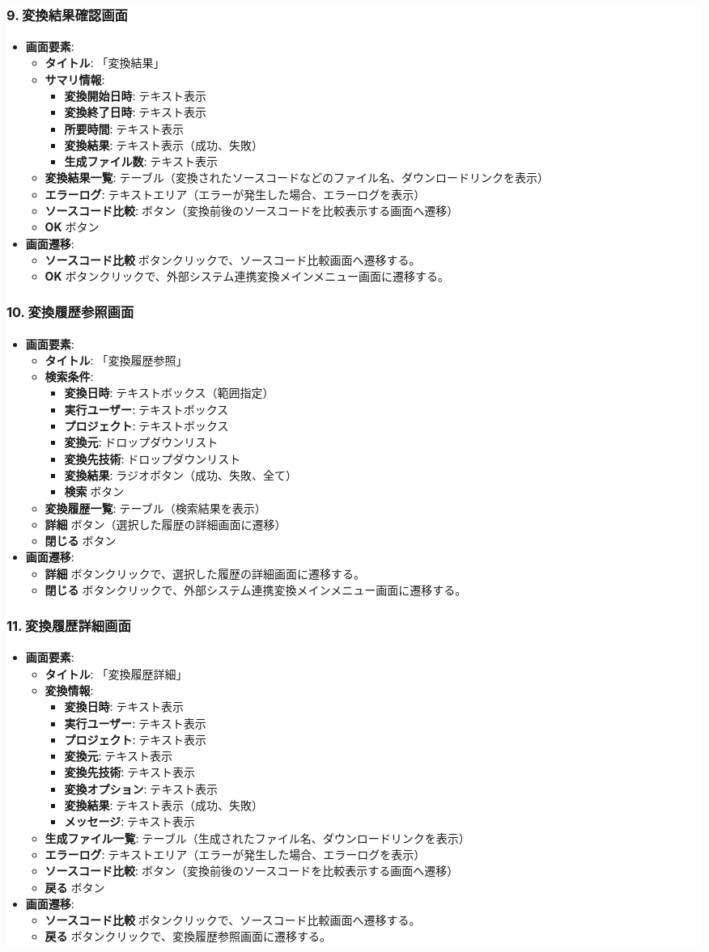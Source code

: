 ### 9. 変換結果確認画面

-   **画面要素**:
    -   **タイトル**: 「変換結果」
    -   **サマリ情報**:
        -   **変換開始日時**: テキスト表示
        -   **変換終了日時**: テキスト表示
        -   **所要時間**: テキスト表示
        -   **変換結果**: テキスト表示（成功、失敗）
        -   **生成ファイル数**: テキスト表示
    -   **変換結果一覧**: テーブル（変換されたソースコードなどのファイル名、ダウンロードリンクを表示）
    -   **エラーログ**: テキストエリア（エラーが発生した場合、エラーログを表示）
    -   **ソースコード比較**: ボタン（変換前後のソースコードを比較表示する画面へ遷移）
    -   **OK** ボタン
-   **画面遷移**:
    -   **ソースコード比較** ボタンクリックで、ソースコード比較画面へ遷移する。
    -   **OK** ボタンクリックで、外部システム連携変換メインメニュー画面に遷移する。

### 10. 変換履歴参照画面

-   **画面要素**:
    -   **タイトル**: 「変換履歴参照」
    -   **検索条件**:
        -   **変換日時**: テキストボックス（範囲指定）
        -   **実行ユーザー**: テキストボックス
        -   **プロジェクト**: テキストボックス
        -   **変換元**: ドロップダウンリスト
        -   **変換先技術**: ドロップダウンリスト
        -   **変換結果**: ラジオボタン（成功、失敗、全て）
        -   **検索** ボタン
    -   **変換履歴一覧**: テーブル（検索結果を表示）
    -   **詳細** ボタン（選択した履歴の詳細画面に遷移）
    -   **閉じる** ボタン
-   **画面遷移**:
    -   **詳細** ボタンクリックで、選択した履歴の詳細画面に遷移する。
    -   **閉じる** ボタンクリックで、外部システム連携変換メインメニュー画面に遷移する。

### 11. 変換履歴詳細画面

-   **画面要素**:
    -   **タイトル**: 「変換履歴詳細」
    -   **変換情報**:
        -   **変換日時**: テキスト表示
        -   **実行ユーザー**: テキスト表示
        -   **プロジェクト**: テキスト表示
        -   **変換元**: テキスト表示
        -   **変換先技術**: テキスト表示
        -   **変換オプション**: テキスト表示
        -   **変換結果**: テキスト表示（成功、失敗）
        -   **メッセージ**: テキスト表示
    -   **生成ファイル一覧**: テーブル（生成されたファイル名、ダウンロードリンクを表示）
    -   **エラーログ**: テキストエリア（エラーが発生した場合、エラーログを表示）
    -   **ソースコード比較**: ボタン（変換前後のソースコードを比較表示する画面へ遷移）
    -   **戻る** ボタン
-   **画面遷移**:
    -   **ソースコード比較** ボタンクリックで、ソースコード比較画面へ遷移する。
    -   **戻る** ボタンクリックで、変換履歴参照画面に遷移する。
